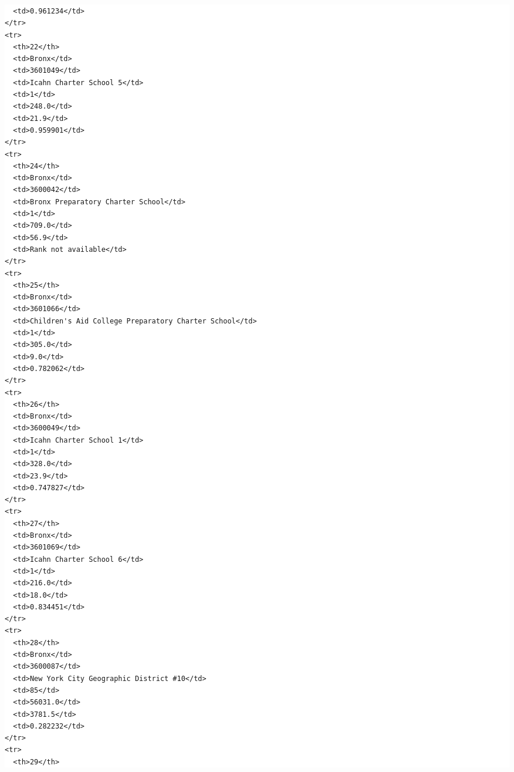       <td>0.961234</td>
    </tr>
    <tr>
      <th>22</th>
      <td>Bronx</td>
      <td>3601049</td>
      <td>Icahn Charter School 5</td>
      <td>1</td>
      <td>248.0</td>
      <td>21.9</td>
      <td>0.959901</td>
    </tr>
    <tr>
      <th>24</th>
      <td>Bronx</td>
      <td>3600042</td>
      <td>Bronx Preparatory Charter School</td>
      <td>1</td>
      <td>709.0</td>
      <td>56.9</td>
      <td>Rank not available</td>
    </tr>
    <tr>
      <th>25</th>
      <td>Bronx</td>
      <td>3601066</td>
      <td>Children's Aid College Preparatory Charter School</td>
      <td>1</td>
      <td>305.0</td>
      <td>9.0</td>
      <td>0.782062</td>
    </tr>
    <tr>
      <th>26</th>
      <td>Bronx</td>
      <td>3600049</td>
      <td>Icahn Charter School 1</td>
      <td>1</td>
      <td>328.0</td>
      <td>23.9</td>
      <td>0.747827</td>
    </tr>
    <tr>
      <th>27</th>
      <td>Bronx</td>
      <td>3601069</td>
      <td>Icahn Charter School 6</td>
      <td>1</td>
      <td>216.0</td>
      <td>18.0</td>
      <td>0.834451</td>
    </tr>
    <tr>
      <th>28</th>
      <td>Bronx</td>
      <td>3600087</td>
      <td>New York City Geographic District #10</td>
      <td>85</td>
      <td>56031.0</td>
      <td>3781.5</td>
      <td>0.282232</td>
    </tr>
    <tr>
      <th>29</th>